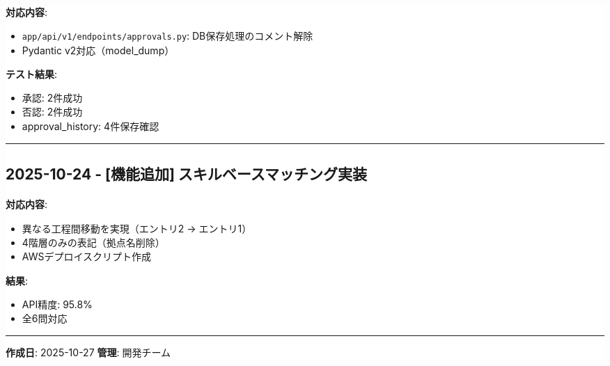 **対応内容**:
- `app/api/v1/endpoints/approvals.py`: DB保存処理のコメント解除
- Pydantic v2対応（model_dump）

**テスト結果**:
- 承認: 2件成功
- 否認: 2件成功
- approval_history: 4件保存確認

---

## 2025-10-24 - [機能追加] スキルベースマッチング実装

**対応内容**:
- 異なる工程間移動を実現（エントリ2 → エントリ1）
- 4階層のみの表記（拠点名削除）
- AWSデプロイスクリプト作成

**結果**:
- API精度: 95.8%
- 全6問対応

---

**作成日**: 2025-10-27
**管理**: 開発チーム
